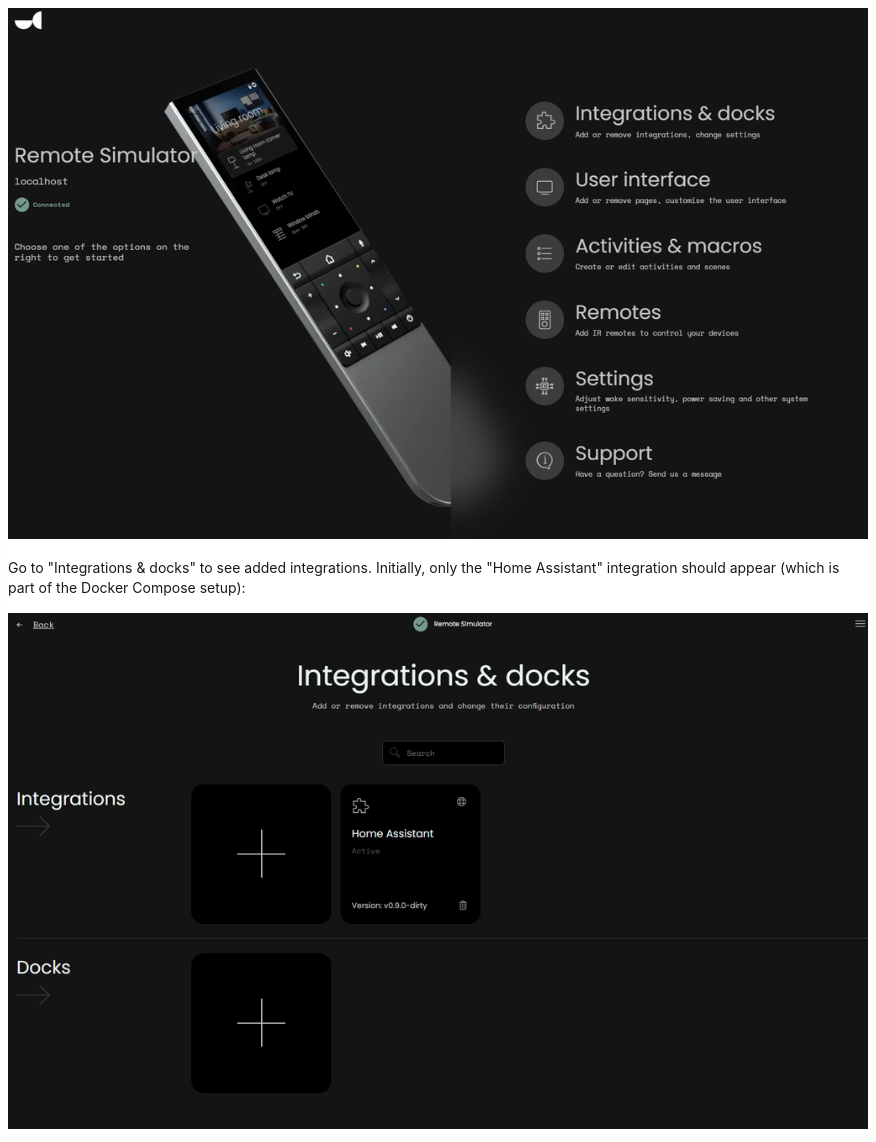 ![integrations_n_docks](img/simulator-home.png)

Go to "Integrations & docks" to see added integrations. Initially, only the "Home Assistant" integration should appear
(which is part of the Docker Compose setup):

![integrations_n_docks_2](img/simulator-intg-docks.png)
